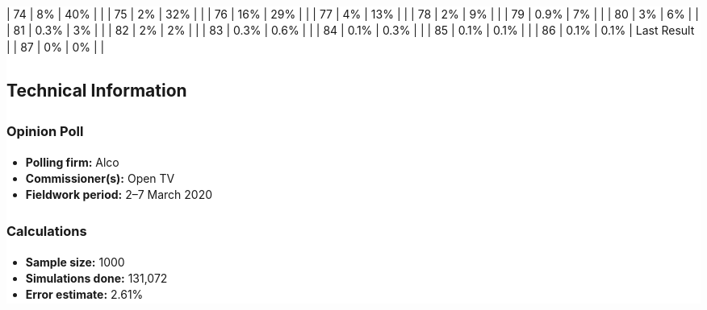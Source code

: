| 74 | 8% | 40% |  |
| 75 | 2% | 32% |  |
| 76 | 16% | 29% |  |
| 77 | 4% | 13% |  |
| 78 | 2% | 9% |  |
| 79 | 0.9% | 7% |  |
| 80 | 3% | 6% |  |
| 81 | 0.3% | 3% |  |
| 82 | 2% | 2% |  |
| 83 | 0.3% | 0.6% |  |
| 84 | 0.1% | 0.3% |  |
| 85 | 0.1% | 0.1% |  |
| 86 | 0.1% | 0.1% | Last Result |
| 87 | 0% | 0% |  |


## Technical Information

### Opinion Poll

+ **Polling firm:** Alco
+ **Commissioner(s):** Open TV
+ **Fieldwork period:** 2–7 March 2020

### Calculations

+ **Sample size:** 1000
+ **Simulations done:** 131,072
+ **Error estimate:** 2.61%

